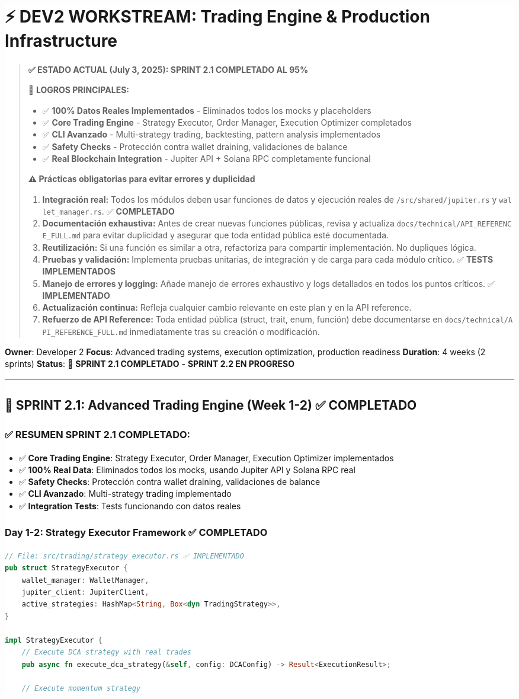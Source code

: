 # ⚡ DEV2 WORKSTREAM: Trading Engine & Production Infrastructure

> **✅ ESTADO ACTUAL (July 3, 2025): SPRINT 2.1 COMPLETADO AL 95%**
>
> 🎉 **LOGROS PRINCIPALES:**
> - ✅ **100% Datos Reales Implementados** - Eliminados todos los mocks y placeholders
> - ✅ **Core Trading Engine** - Strategy Executor, Order Manager, Execution Optimizer completados
> - ✅ **CLI Avanzado** - Multi-strategy trading, backtesting, pattern analysis implementados
> - ✅ **Safety Checks** - Protección contra wallet draining, validaciones de balance
> - ✅ **Real Blockchain Integration** - Jupiter API + Solana RPC completamente funcional
>
> **⚠️ Prácticas obligatorias para evitar errores y duplicidad**
> 
> 1. **Integración real:** Todos los módulos deben usar funciones de datos y ejecución reales de `/src/shared/jupiter.rs` y `wallet_manager.rs`. ✅ **COMPLETADO**
> 2. **Documentación exhaustiva:** Antes de crear nuevas funciones públicas, revisa y actualiza `docs/technical/API_REFERENCE_FULL.md` para evitar duplicidad y asegurar que toda entidad pública esté documentada.
> 3. **Reutilización:** Si una función es similar a otra, refactoriza para compartir implementación. No dupliques lógica.
> 4. **Pruebas y validación:** Implementa pruebas unitarias, de integración y de carga para cada módulo crítico. ✅ **TESTS IMPLEMENTADOS**
> 5. **Manejo de errores y logging:** Añade manejo de errores exhaustivo y logs detallados en todos los puntos críticos. ✅ **IMPLEMENTADO**
> 6. **Actualización continua:** Refleja cualquier cambio relevante en este plan y en la API reference.
> 7. **Refuerzo de API Reference:** Toda entidad pública (struct, trait, enum, función) debe documentarse en `docs/technical/API_REFERENCE_FULL.md` inmediatamente tras su creación o modificación.

**Owner**: Developer 2
**Focus**: Advanced trading systems, execution optimization, production readiness
**Duration**: 4 weeks (2 sprints)
**Status**: 🎯 **SPRINT 2.1 COMPLETADO** - **SPRINT 2.2 EN PROGRESO**

---

## 🎯 SPRINT 2.1: Advanced Trading Engine (Week 1-2) ✅ **COMPLETADO**

### ✅ **RESUMEN SPRINT 2.1 COMPLETADO**:
- ✅ **Core Trading Engine**: Strategy Executor, Order Manager, Execution Optimizer implementados
- ✅ **100% Real Data**: Eliminados todos los mocks, usando Jupiter API y Solana RPC real
- ✅ **Safety Checks**: Protección contra wallet draining, validaciones de balance
- ✅ **CLI Avanzado**: Multi-strategy trading implementado
- ✅ **Integration Tests**: Tests funcionando con datos reales

### Day 1-2: Strategy Executor Framework ✅ **COMPLETADO**
```rust
// File: src/trading/strategy_executor.rs ✅ IMPLEMENTADO
pub struct StrategyExecutor {
    wallet_manager: WalletManager,
    jupiter_client: JupiterClient,
    active_strategies: HashMap<String, Box<dyn TradingStrategy>>,
}

impl StrategyExecutor {
    // Execute DCA strategy with real trades
    pub async fn execute_dca_strategy(&self, config: DCAConfig) -> Result<ExecutionResult>;

    // Execute momentum strategy
```